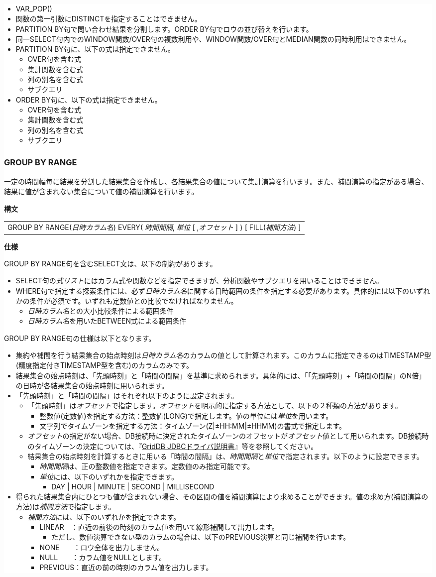   - VAR_POP()
- 関数の第一引数にDISTINCTを指定することはできません。
- PARTITION BY句で問い合わせ結果を分割します。ORDER BY句でロウの並び替えを行います。
- 同一SELECT句内でのWINDOW関数/OVER句の複数利用や、WINDOW関数/OVER句とMEDIAN関数の同時利用はできません。
- PARTITION BY句に、以下の式は指定できません。
  - OVER句を含む式
  - 集計関数を含む式
  - 列の別名を含む式
  - サブクエリ
- ORDER BY句に、以下の式は指定できません。
  - OVER句を含む式
  - 集計関数を含む式
  - 列の別名を含む式
  - サブクエリ


### GROUP BY RANGE

一定の時間幅毎に結果を分割した結果集合を作成し、各結果集合の値について集計演算を行います。また、補間演算の指定がある場合、結果に値が含まれない集合について値の補間演算を行います。

**構文**

|                                   |
|-----------------------------------|
| GROUP BY RANGE(*日時カラム名*) EVERY( *時間間隔*, *単位* \[ ,*オフセット* \] ) \[ FILL(*補間方法*) \]    |

**仕様**

GROUP BY RANGE句を含むSELECT文は、以下の制約があります。

- SELECT句の*式リスト*にはカラム式や関数などを指定できますが、分析関数やサブクエリを用いることはできません。
- WHERE句で指定する探索条件には、必ず*日時カラム名*に関する日時範囲の条件を指定する必要があります。具体的には以下のいずれかの条件が必須です。いずれも定数値との比較でなければなりません。
  + *日時カラム名*との大小比較条件による範囲条件
  + *日時カラム名*を用いたBETWEEN式による範囲条件

GROUP BY RANGE句の仕様は以下となります。

- 集約や補間を行う結果集合の始点時刻は*日時カラム名*のカラムの値として計算されます。このカラムに指定できるのはTIMESTAMP型(精度指定付きTIMESTAMP型を含む)のカラムのみです。
- 結果集合の始点時刻は、「先頭時刻」と「時間の間隔」を基準に求められます。具体的には、「「先頭時刻」+「時間の間隔」のN倍」の日時が各結果集合の始点時刻に用いられます。
- 「先頭時刻」と「時間の間隔」はそれぞれ以下のように設定されます。
  - 「先頭時刻」は*オフセット*で指定します。*オフセット*を明示的に指定する方法として、以下の２種類の方法があります。  
    * 整数値(定数値)を指定する方法：整数値(LONG)で指定します。値の単位には*単位*を用います。
    * 文字列でタイムゾーンを指定する方法：タイムゾーン(Z|±HH:MM|±HHMM)の書式で指定します。
  - *オフセット*の指定がない場合、DB接続時に決定されたタイムゾーンのオフセットが*オフセット*値として用いられます。DB接続時のタイムゾーンの決定については、『[GridDB JDBCドライバ説明書](../md_reference_jdbc/md_reference_jdbc.md)』等を参照してください。 
  - 結果集合の始点時刻を計算するときに用いる「時間の間隔」は、*時間間隔*と*単位*で指定されます。以下のように設定できます。
    + *時間間隔*は、正の整数値を指定できます。定数値のみ指定可能です。
    + *単位*には、以下のいずれかを指定できます。
      * DAY | HOUR | MINUTE | SECOND | MILLISECOND
- 得られた結果集合内にひとつも値が含まれない場合、その区間の値を補間演算により求めることができます。値の求め方(補間演算の方法)は*補間方法*で指定します。
  + *補間方法*には、以下のいずれかを指定できます。
    * LINEAR　：直近の前後の時刻のカラム値を用いて線形補間して出力します。
      + ただし、数値演算できない型のカラムの場合は、以下のPREVIOUS演算と同じ補間を行います。
    * NONE　　：ロウ全体を出力しません。
    * NULL　　：カラム値をNULLとします。
    * PREVIOUS：直近の前の時刻のカラム値を出力します。
